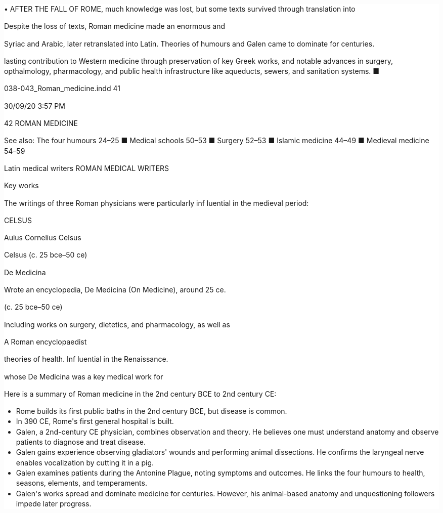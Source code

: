 • AFTER THE FALL OF ROME, much knowledge was lost, but some texts survived through translation into 

Despite the loss of texts, Roman
medicine made an enormous and

Syriac and Arabic, later retranslated into Latin. Theories of humours and Galen came to dominate for centuries.

lasting contribution to Western
medicine through preservation
of key Greek works, and notable
advances in surgery, opthalmology,
pharmacology, and public health
infrastructure like aqueducts, sewers,
and sanitation systems. ■

038-043_Roman_medicine.indd 41

30/09/20 3:57 PM

42 ROMAN MEDICINE

See also: The four humours 24–25 ■ Medical schools 50–53 ■ Surgery 52–53 ■ Islamic medicine 44–49 ■ Medieval medicine 54–59 

Latin medical writers
ROMAN MEDICAL WRITERS

Key works

The writings of three Roman physicians were particularly
inf luential in the medieval period:

CELSUS

Aulus Cornelius Celsus

Celsus (c. 25 bce–50 ce)

De Medicina

Wrote an encyclopedia, De Medicina (On Medicine), around 25 ce.

(c. 25 bce–50 ce)

Including works on surgery, dietetics, and pharmacology, as well as

A Roman encyclopaedist

theories of health. Inf luential in the Renaissance.

whose De Medicina was a
key medical work for

 Here is a summary of Roman medicine in the 2nd century BCE to 2nd century CE:

- Rome builds its first public baths in the 2nd century BCE, but disease is common. 
- In 390 CE, Rome's first general hospital is built.
- Galen, a 2nd-century CE physician, combines observation and theory. He believes one must understand anatomy and observe patients to diagnose and treat disease.
- Galen gains experience observing gladiators' wounds and performing animal dissections. He confirms the laryngeal nerve enables vocalization by cutting it in a pig.
- Galen examines patients during the Antonine Plague, noting symptoms and outcomes. He links the four humours to health, seasons, elements, and temperaments.
- Galen's works spread and dominate medicine for centuries. However, his animal-based anatomy and unquestioning followers impede later progress.
